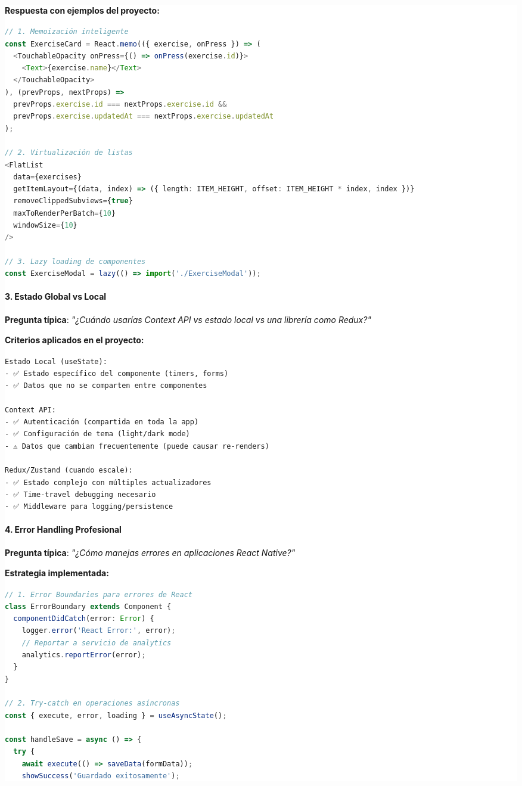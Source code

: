 **Respuesta con ejemplos del proyecto:**
```typescript
// 1. Memoización inteligente
const ExerciseCard = React.memo(({ exercise, onPress }) => (
  <TouchableOpacity onPress={() => onPress(exercise.id)}>
    <Text>{exercise.name}</Text>
  </TouchableOpacity>
), (prevProps, nextProps) => 
  prevProps.exercise.id === nextProps.exercise.id &&
  prevProps.exercise.updatedAt === nextProps.exercise.updatedAt
);

// 2. Virtualización de listas
<FlatList
  data={exercises}
  getItemLayout={(data, index) => ({ length: ITEM_HEIGHT, offset: ITEM_HEIGHT * index, index })}
  removeClippedSubviews={true}
  maxToRenderPerBatch={10}
  windowSize={10}
/>

// 3. Lazy loading de componentes
const ExerciseModal = lazy(() => import('./ExerciseModal'));
```

#### **3. Estado Global vs Local**
**Pregunta típica**: *"¿Cuándo usarías Context API vs estado local vs una librería como Redux?"*

**Criterios aplicados en el proyecto:**
```
Estado Local (useState):
- ✅ Estado específico del componente (timers, forms)
- ✅ Datos que no se comparten entre componentes

Context API:
- ✅ Autenticación (compartida en toda la app)
- ✅ Configuración de tema (light/dark mode)
- ⚠️ Datos que cambian frecuentemente (puede causar re-renders)

Redux/Zustand (cuando escale):
- ✅ Estado complejo con múltiples actualizadores
- ✅ Time-travel debugging necesario
- ✅ Middleware para logging/persistence
```

#### **4. Error Handling Profesional**
**Pregunta típica**: *"¿Cómo manejas errores en aplicaciones React Native?"*

**Estrategia implementada:**
```typescript
// 1. Error Boundaries para errores de React
class ErrorBoundary extends Component {
  componentDidCatch(error: Error) {
    logger.error('React Error:', error);
    // Reportar a servicio de analytics
    analytics.reportError(error);
  }
}

// 2. Try-catch en operaciones asíncronas
const { execute, error, loading } = useAsyncState();

const handleSave = async () => {
  try {
    await execute(() => saveData(formData));
    showSuccess('Guardado exitosamente');
```